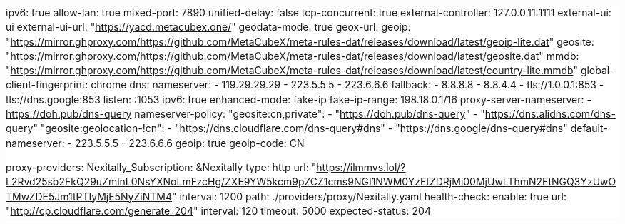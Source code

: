 ipv6: true
allow-lan: true
mixed-port: 7890
unified-delay: false
tcp-concurrent: true
external-controller: 127.0.0.11:1111
external-ui: ui
external-ui-url: "https://yacd.metacubex.one/"
geodata-mode: true
geox-url:
  geoip: "https://mirror.ghproxy.com/https://github.com/MetaCubeX/meta-rules-dat/releases/download/latest/geoip-lite.dat"
  geosite: "https://mirror.ghproxy.com/https://github.com/MetaCubeX/meta-rules-dat/releases/download/latest/geosite.dat"
  mmdb: "https://mirror.ghproxy.com/https://github.com/MetaCubeX/meta-rules-dat/releases/download/latest/country-lite.mmdb"
global-client-fingerprint: chrome
dns:
  nameserver:
    - 119.29.29.29
    - 223.5.5.5
    - 223.6.6.6
  fallback:
    - 8.8.8.8
    - 8.8.4.4
    - tls://1.0.0.1:853
    - tls://dns.google:853
  listen: :1053
  ipv6: true
  enhanced-mode: fake-ip
  fake-ip-range: 198.18.0.1/16
  proxy-server-nameserver:
    - https://doh.pub/dns-query
  nameserver-policy:
    "geosite:cn,private":
      - "https://doh.pub/dns-query"
      - "https://dns.alidns.com/dns-query"
    "geosite:geolocation-!cn":
      - "https://dns.cloudflare.com/dns-query#dns"
      - "https://dns.google/dns-query#dns"
  default-nameserver:
     - 223.5.5.5
     - 223.6.6.6
  geoip: true
  geoip-code: CN
  
proxy-providers:
  Nexitally_Subscription: &Nexitally
    type: http
    url: "https://ilmmvs.lol/?L2Rvd25sb2FkQ29uZmlnL0NsYXNoLmFzcHg/ZXE9YW5kcm9pZCZ1cms9NGI1NWM0YzEtZDRjMi00MjUwLThmN2EtNGQ3YzUwOTMwZDE5Jm1tPTIyMjE5NyZiNTM4"
    interval: 1200
    path: ./providers/proxy/Nexitally.yaml
    health-check:
      enable: true
      url: "http://cp.cloudflare.com/generate_204"
      interval: 120
      timeout: 5000
      expected-status: 204
